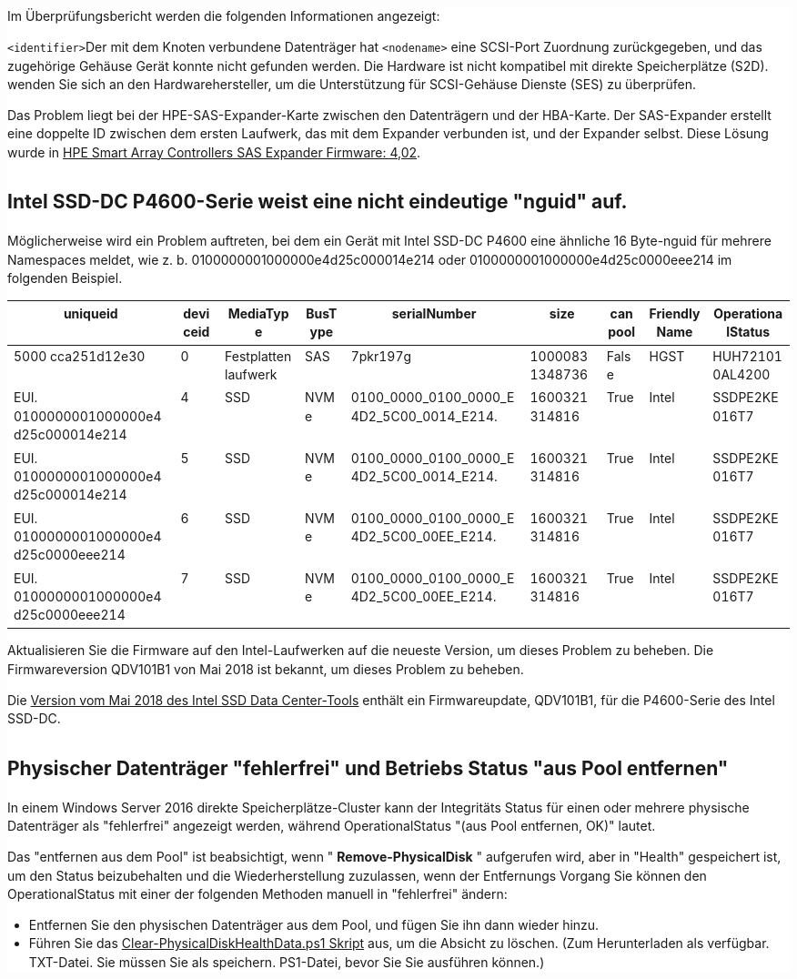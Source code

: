 Im Überprüfungsbericht werden die folgenden Informationen angezeigt:

`<identifier>`Der mit dem Knoten verbundene Datenträger hat `<nodename>` eine SCSI-Port Zuordnung zurückgegeben, und das zugehörige Gehäuse Gerät konnte nicht gefunden werden. Die Hardware ist nicht kompatibel mit direkte Speicherplätze (S2D). wenden Sie sich an den Hardwarehersteller, um die Unterstützung für SCSI-Gehäuse Dienste (SES) zu überprüfen.

Das Problem liegt bei der HPE-SAS-Expander-Karte zwischen den Datenträgern und der HBA-Karte. Der SAS-Expander erstellt eine doppelte ID zwischen dem ersten Laufwerk, das mit dem Expander verbunden ist, und der Expander selbst.  Diese Lösung wurde in [HPE Smart Array Controllers SAS Expander Firmware: 4,02](https://support.hpe.com/hpsc/swd/public/detail?sp4ts.oid=7304566&swItemId=MTX_ef8d0bf4006542e194854eea6a&swEnvOid=4184#tab3).

## <a name="intel-ssd-dc-p4600-series-has-a-non-unique-nguid"></a>Intel SSD-DC P4600-Serie weist eine nicht eindeutige "nguid" auf.
Möglicherweise wird ein Problem auftreten, bei dem ein Gerät mit Intel SSD-DC P4600 eine ähnliche 16 Byte-nguid für mehrere Namespaces meldet, wie z. b. 0100000001000000e4d25c000014e214 oder 0100000001000000e4d25c0000eee214 im folgenden Beispiel.


|               uniqueid               | deviceid | MediaType | BusType |               serialNumber               |      size      | canpool | FriendlyName | OperationalStatus |
|--------------------------------------|----------|-----------|---------|------------------------------------------|----------------|---------|--------------|-------------------|
|           5000 cca251d12e30           |    0     |    Festplattenlaufwerk    |   SAS   |                 7pkr197g                 | 10000831348736 |  False  |     HGST     |  HUH721010AL4200  |
| EUI. 0100000001000000e4d25c000014e214 |    4     |    SSD    |  NVMe   | 0100_0000_0100_0000_E4D2_5C00_0014_E214. | 1600321314816  |  True   |    Intel     |   SSDPE2KE016T7   |
| EUI. 0100000001000000e4d25c000014e214 |    5     |    SSD    |  NVMe   | 0100_0000_0100_0000_E4D2_5C00_0014_E214. | 1600321314816  |  True   |    Intel     |   SSDPE2KE016T7   |
| EUI. 0100000001000000e4d25c0000eee214 |    6     |    SSD    |  NVMe   | 0100_0000_0100_0000_E4D2_5C00_00EE_E214. | 1600321314816  |  True   |    Intel     |   SSDPE2KE016T7   |
| EUI. 0100000001000000e4d25c0000eee214 |    7     |    SSD    |  NVMe   | 0100_0000_0100_0000_E4D2_5C00_00EE_E214. | 1600321314816  |  True   |    Intel     |   SSDPE2KE016T7   |

Aktualisieren Sie die Firmware auf den Intel-Laufwerken auf die neueste Version, um dieses Problem zu beheben.  Die Firmwareversion QDV101B1 von Mai 2018 ist bekannt, um dieses Problem zu beheben.

Die [Version vom Mai 2018 des Intel SSD Data Center-Tools](https://downloadmirror.intel.com/27778/eng/Intel_SSD_Data_Center_Tool_3_0_12_Release_Notes_330715-026.pdf) enthält ein Firmwareupdate, QDV101B1, für die P4600-Serie des Intel SSD-DC.


## <a name="physical-disk-healthy-and-operational-status-is-removing-from-pool"></a>Physischer Datenträger "fehlerfrei" und Betriebs Status "aus Pool entfernen"

In einem Windows Server 2016 direkte Speicherplätze-Cluster kann der Integritäts Status für einen oder mehrere physische Datenträger als "fehlerfrei" angezeigt werden, während OperationalStatus "(aus Pool entfernen, OK)" lautet.

Das "entfernen aus dem Pool" ist beabsichtigt, wenn " **Remove-PhysicalDisk** " aufgerufen wird, aber in "Health" gespeichert ist, um den Status beizubehalten und die Wiederherstellung zuzulassen, wenn der Entfernungs Vorgang Sie können den OperationalStatus mit einer der folgenden Methoden manuell in "fehlerfrei" ändern:

- Entfernen Sie den physischen Datenträger aus dem Pool, und fügen Sie ihn dann wieder hinzu.
- Führen Sie das [Clear-PhysicalDiskHealthData.ps1 Skript](https://go.microsoft.com/fwlink/?linkid=2034205) aus, um die Absicht zu löschen. (Zum Herunterladen als verfügbar. TXT-Datei. Sie müssen Sie als speichern. PS1-Datei, bevor Sie Sie ausführen können.)
